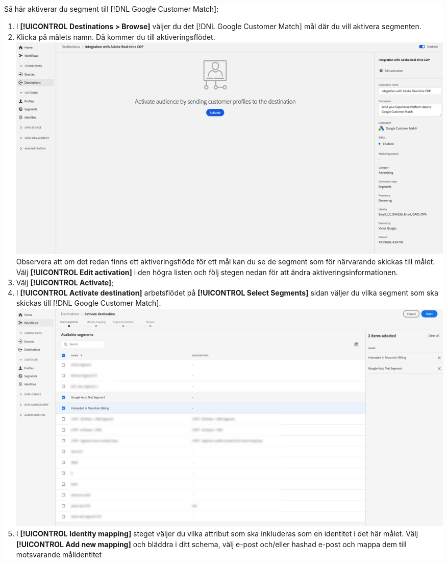 Så här aktiverar du segment till [!DNL Google Customer Match]:

1. I **[!UICONTROL Destinations > Browse]** väljer du det [!DNL Google Customer Match] mål där du vill aktivera segmenten.
2. Klicka på målets namn. Då kommer du till aktiveringsflödet.
   ![activate-flow](/help/rtcdp/destinations/assets/google-customer-match-activate-flow.png)Observera att om det redan finns ett aktiveringsflöde för ett mål kan du se de segment som för närvarande skickas till målet. Välj **[!UICONTROL Edit activation]** i den högra listen och följ stegen nedan för att ändra aktiveringsinformationen.
3. Välj **[!UICONTROL Activate]**;
4. I **[!UICONTROL Activate destination]** arbetsflödet på **[!UICONTROL Select Segments]** sidan väljer du vilka segment som ska skickas till [!DNL Google Customer Match].
   ![segment-till-mål](/help/rtcdp/destinations/assets/activate-segments-google-customer-match.png)
5. I **[!UICONTROL Identity mapping]** steget väljer du vilka attribut som ska inkluderas som en identitet i det här målet. Välj **[!UICONTROL Add new mapping]** och bläddra i ditt schema, välj e-post och/eller hashad e-post och mappa dem till motsvarande målidentitet